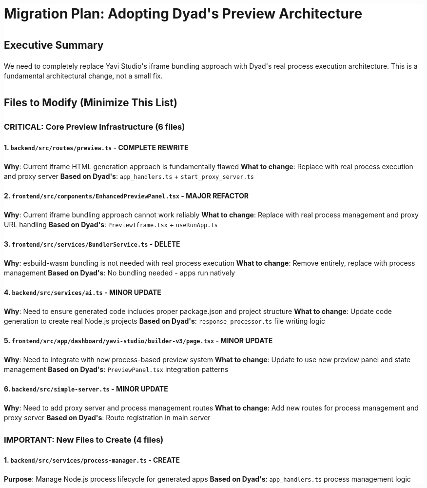 # Migration Plan: Adopting Dyad's Preview Architecture

## Executive Summary
We need to completely replace Yavi Studio's iframe bundling approach with Dyad's real process execution architecture. This is a fundamental architectural change, not a small fix.

## Files to Modify (Minimize This List)

### CRITICAL: Core Preview Infrastructure (6 files)

#### 1. `backend/src/routes/preview.ts` - COMPLETE REWRITE
**Why**: Current iframe HTML generation approach is fundamentally flawed
**What to change**: Replace with real process execution and proxy server
**Based on Dyad's**: `app_handlers.ts` + `start_proxy_server.ts`

#### 2. `frontend/src/components/EnhancedPreviewPanel.tsx` - MAJOR REFACTOR
**Why**: Current iframe bundling approach cannot work reliably
**What to change**: Replace with real process management and proxy URL handling
**Based on Dyad's**: `PreviewIframe.tsx` + `useRunApp.ts`

#### 3. `frontend/src/services/BundlerService.ts` - DELETE
**Why**: esbuild-wasm bundling is not needed with real process execution
**What to change**: Remove entirely, replace with process management
**Based on Dyad's**: No bundling needed - apps run natively

#### 4. `backend/src/services/ai.ts` - MINOR UPDATE
**Why**: Need to ensure generated code includes proper package.json and project structure
**What to change**: Update code generation to create real Node.js projects
**Based on Dyad's**: `response_processor.ts` file writing logic

#### 5. `frontend/src/app/dashboard/yavi-studio/builder-v3/page.tsx` - MINOR UPDATE
**Why**: Need to integrate with new process-based preview system
**What to change**: Update to use new preview panel and state management
**Based on Dyad's**: `PreviewPanel.tsx` integration patterns

#### 6. `backend/src/simple-server.ts` - MINOR UPDATE
**Why**: Need to add proxy server and process management routes
**What to change**: Add new routes for process management and proxy server
**Based on Dyad's**: Route registration in main server

### IMPORTANT: New Files to Create (4 files)

#### 1. `backend/src/services/process-manager.ts` - CREATE
**Purpose**: Manage Node.js process lifecycle for generated apps
**Based on Dyad's**: `app_handlers.ts` process management logic
